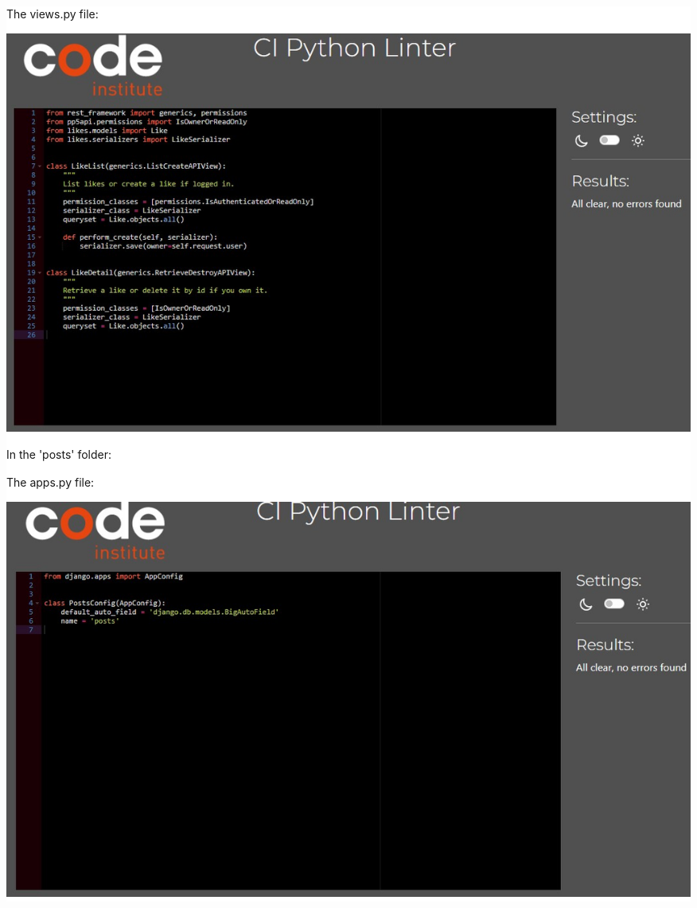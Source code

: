The views.py file:

![The views.py file](/docs/screenshots/likes.views.valid.jpg)

In the 'posts' folder:

The apps.py file:

![The apps.py file](/docs/screenshots/posts.apps.valid.jpg)
